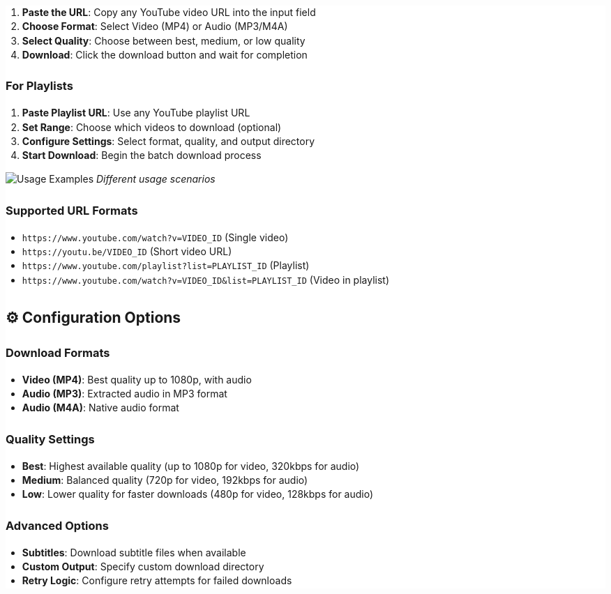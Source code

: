 1. **Paste the URL**: Copy any YouTube video URL into the input field
2. **Choose Format**: Select Video (MP4) or Audio (MP3/M4A)
3. **Select Quality**: Choose between best, medium, or low quality
4. **Download**: Click the download button and wait for completion

### For Playlists

1. **Paste Playlist URL**: Use any YouTube playlist URL
2. **Set Range**: Choose which videos to download (optional)
3. **Configure Settings**: Select format, quality, and output directory
4. **Start Download**: Begin the batch download process

![Usage Examples](images/usage-examples.png)
*Different usage scenarios*

### Supported URL Formats

- `https://www.youtube.com/watch?v=VIDEO_ID` (Single video)
- `https://youtu.be/VIDEO_ID` (Short video URL)
- `https://www.youtube.com/playlist?list=PLAYLIST_ID` (Playlist)
- `https://www.youtube.com/watch?v=VIDEO_ID&list=PLAYLIST_ID` (Video in playlist)

## ⚙️ Configuration Options

### Download Formats
- **Video (MP4)**: Best quality up to 1080p, with audio
- **Audio (MP3)**: Extracted audio in MP3 format
- **Audio (M4A)**: Native audio format

### Quality Settings
- **Best**: Highest available quality (up to 1080p for video, 320kbps for audio)
- **Medium**: Balanced quality (720p for video, 192kbps for audio)
- **Low**: Lower quality for faster downloads (480p for video, 128kbps for audio)

### Advanced Options
- **Subtitles**: Download subtitle files when available
- **Custom Output**: Specify custom download directory
- **Retry Logic**: Configure retry attempts for failed downloads
